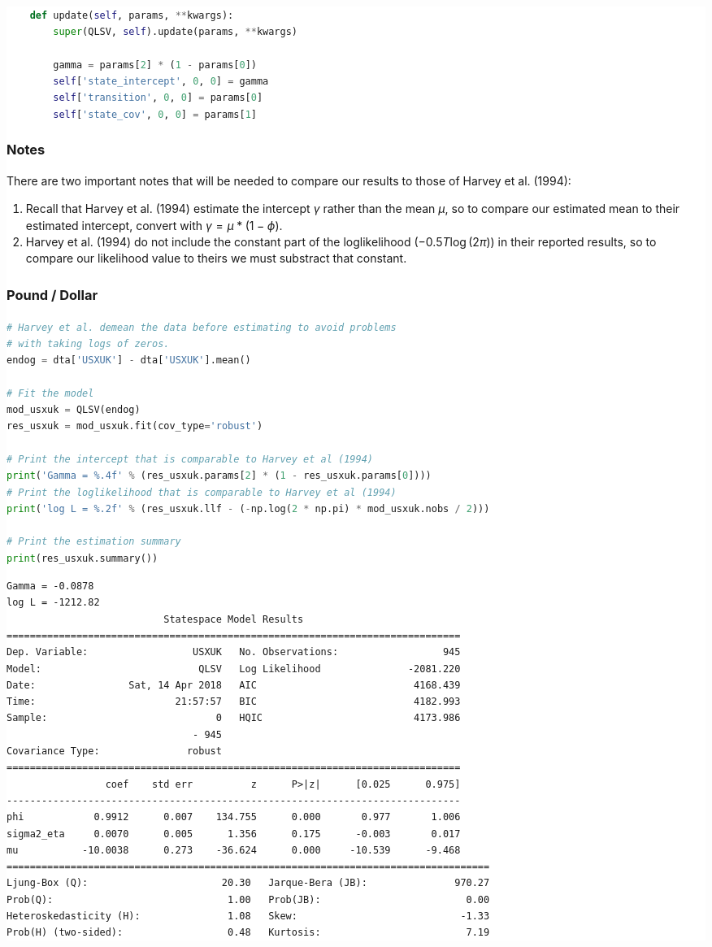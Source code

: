 ```python
    def update(self, params, **kwargs):
        super(QLSV, self).update(params, **kwargs)
        
        gamma = params[2] * (1 - params[0])
        self['state_intercept', 0, 0] = gamma
        self['transition', 0, 0] = params[0]
        self['state_cov', 0, 0] = params[1]

```

### Notes

There are two important notes that will be needed to compare our results to those of Harvey et al. (1994):

1. Recall that Harvey et al. (1994) estimate the intercept $\gamma$ rather than the mean $\mu$, so to compare our estimated mean to their estimated intercept, convert with $\gamma = \mu * (1 - \phi)$.
2. Harvey et al. (1994) do not include the constant part of the loglikelihood $(-0.5 T \log(2 \pi))$ in their reported results, so to compare our likelihood value to theirs we must substract that constant.

### Pound / Dollar


```python
# Harvey et al. demean the data before estimating to avoid problems
# with taking logs of zeros.
endog = dta['USXUK'] - dta['USXUK'].mean()

# Fit the model
mod_usxuk = QLSV(endog)
res_usxuk = mod_usxuk.fit(cov_type='robust')

# Print the intercept that is comparable to Harvey et al (1994)
print('Gamma = %.4f' % (res_usxuk.params[2] * (1 - res_usxuk.params[0])))
# Print the loglikelihood that is comparable to Harvey et al (1994)
print('log L = %.2f' % (res_usxuk.llf - (-np.log(2 * np.pi) * mod_usxuk.nobs / 2)))

# Print the estimation summary
print(res_usxuk.summary())
```

    Gamma = -0.0878
    log L = -1212.82
                               Statespace Model Results                           
    ==============================================================================
    Dep. Variable:                  USXUK   No. Observations:                  945
    Model:                           QLSV   Log Likelihood               -2081.220
    Date:                Sat, 14 Apr 2018   AIC                           4168.439
    Time:                        21:57:57   BIC                           4182.993
    Sample:                             0   HQIC                          4173.986
                                    - 945                                         
    Covariance Type:               robust                                         
    ==============================================================================
                     coef    std err          z      P>|z|      [0.025      0.975]
    ------------------------------------------------------------------------------
    phi            0.9912      0.007    134.755      0.000       0.977       1.006
    sigma2_eta     0.0070      0.005      1.356      0.175      -0.003       0.017
    mu           -10.0038      0.273    -36.624      0.000     -10.539      -9.468
    ===================================================================================
    Ljung-Box (Q):                       20.30   Jarque-Bera (JB):               970.27
    Prob(Q):                              1.00   Prob(JB):                         0.00
    Heteroskedasticity (H):               1.08   Skew:                            -1.33
    Prob(H) (two-sided):                  0.48   Kurtosis:                         7.19